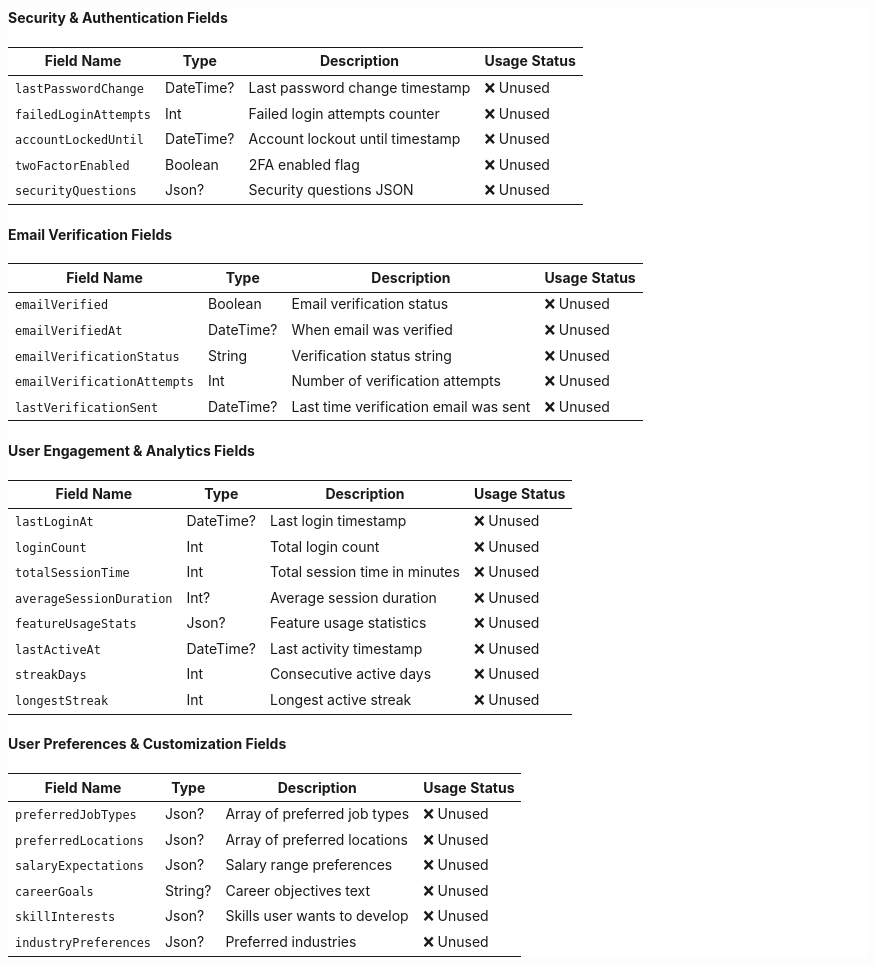 #### Security & Authentication Fields
| Field Name | Type | Description | Usage Status |
|------------|------|-------------|--------------|
| `lastPasswordChange` | DateTime? | Last password change timestamp | ❌ Unused |
| `failedLoginAttempts` | Int | Failed login attempts counter | ❌ Unused |
| `accountLockedUntil` | DateTime? | Account lockout until timestamp | ❌ Unused |
| `twoFactorEnabled` | Boolean | 2FA enabled flag | ❌ Unused |
| `securityQuestions` | Json? | Security questions JSON | ❌ Unused |

#### Email Verification Fields
| Field Name | Type | Description | Usage Status |
|------------|------|-------------|--------------|
| `emailVerified` | Boolean | Email verification status | ❌ Unused |
| `emailVerifiedAt` | DateTime? | When email was verified | ❌ Unused |
| `emailVerificationStatus` | String | Verification status string | ❌ Unused |
| `emailVerificationAttempts` | Int | Number of verification attempts | ❌ Unused |
| `lastVerificationSent` | DateTime? | Last time verification email was sent | ❌ Unused |

#### User Engagement & Analytics Fields
| Field Name | Type | Description | Usage Status |
|------------|------|-------------|--------------|
| `lastLoginAt` | DateTime? | Last login timestamp | ❌ Unused |
| `loginCount` | Int | Total login count | ❌ Unused |
| `totalSessionTime` | Int | Total session time in minutes | ❌ Unused |
| `averageSessionDuration` | Int? | Average session duration | ❌ Unused |
| `featureUsageStats` | Json? | Feature usage statistics | ❌ Unused |
| `lastActiveAt` | DateTime? | Last activity timestamp | ❌ Unused |
| `streakDays` | Int | Consecutive active days | ❌ Unused |
| `longestStreak` | Int | Longest active streak | ❌ Unused |

#### User Preferences & Customization Fields
| Field Name | Type | Description | Usage Status |
|------------|------|-------------|--------------|
| `preferredJobTypes` | Json? | Array of preferred job types | ❌ Unused |
| `preferredLocations` | Json? | Array of preferred locations | ❌ Unused |
| `salaryExpectations` | Json? | Salary range preferences | ❌ Unused |
| `careerGoals` | String? | Career objectives text | ❌ Unused |
| `skillInterests` | Json? | Skills user wants to develop | ❌ Unused |
| `industryPreferences` | Json? | Preferred industries | ❌ Unused |
